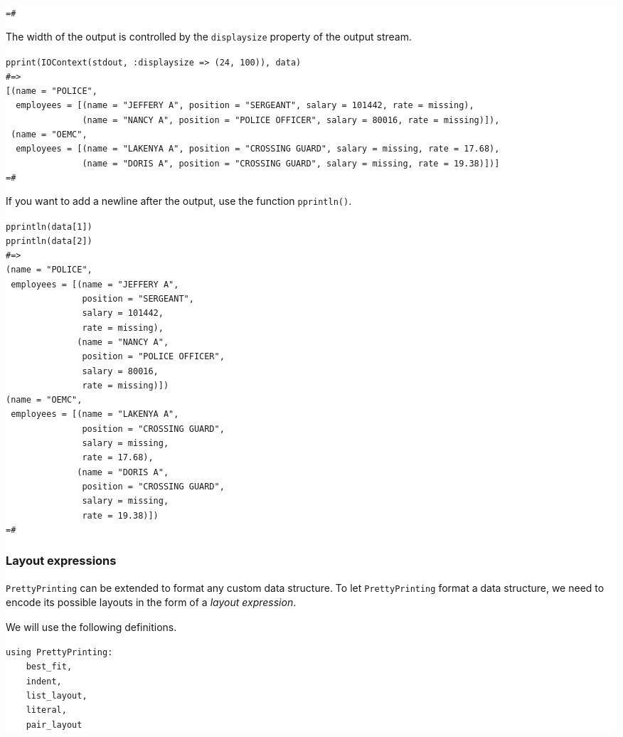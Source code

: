     =#

The width of the output is controlled by the `displaysize` property of the
output stream.

    pprint(IOContext(stdout, :displaysize => (24, 100)), data)
    #=>
    [(name = "POLICE",
      employees = [(name = "JEFFERY A", position = "SERGEANT", salary = 101442, rate = missing),
                   (name = "NANCY A", position = "POLICE OFFICER", salary = 80016, rate = missing)]),
     (name = "OEMC",
      employees = [(name = "LAKENYA A", position = "CROSSING GUARD", salary = missing, rate = 17.68),
                   (name = "DORIS A", position = "CROSSING GUARD", salary = missing, rate = 19.38)])]
    =#

If you want to add a newline after the output, use the function `pprintln()`.

    pprintln(data[1])
    pprintln(data[2])
    #=>
    (name = "POLICE",
     employees = [(name = "JEFFERY A",
                   position = "SERGEANT",
                   salary = 101442,
                   rate = missing),
                  (name = "NANCY A",
                   position = "POLICE OFFICER",
                   salary = 80016,
                   rate = missing)])
    (name = "OEMC",
     employees = [(name = "LAKENYA A",
                   position = "CROSSING GUARD",
                   salary = missing,
                   rate = 17.68),
                  (name = "DORIS A",
                   position = "CROSSING GUARD",
                   salary = missing,
                   rate = 19.38)])
    =#


### Layout expressions

`PrettyPrinting` can be extended to format any custom data structure.  To let
`PrettyPrinting` format a data structure, we need to encode its possible
layouts in the form of a *layout expression*.

We will use the following definitions.

    using PrettyPrinting:
        best_fit,
        indent,
        list_layout,
        literal,
        pair_layout
